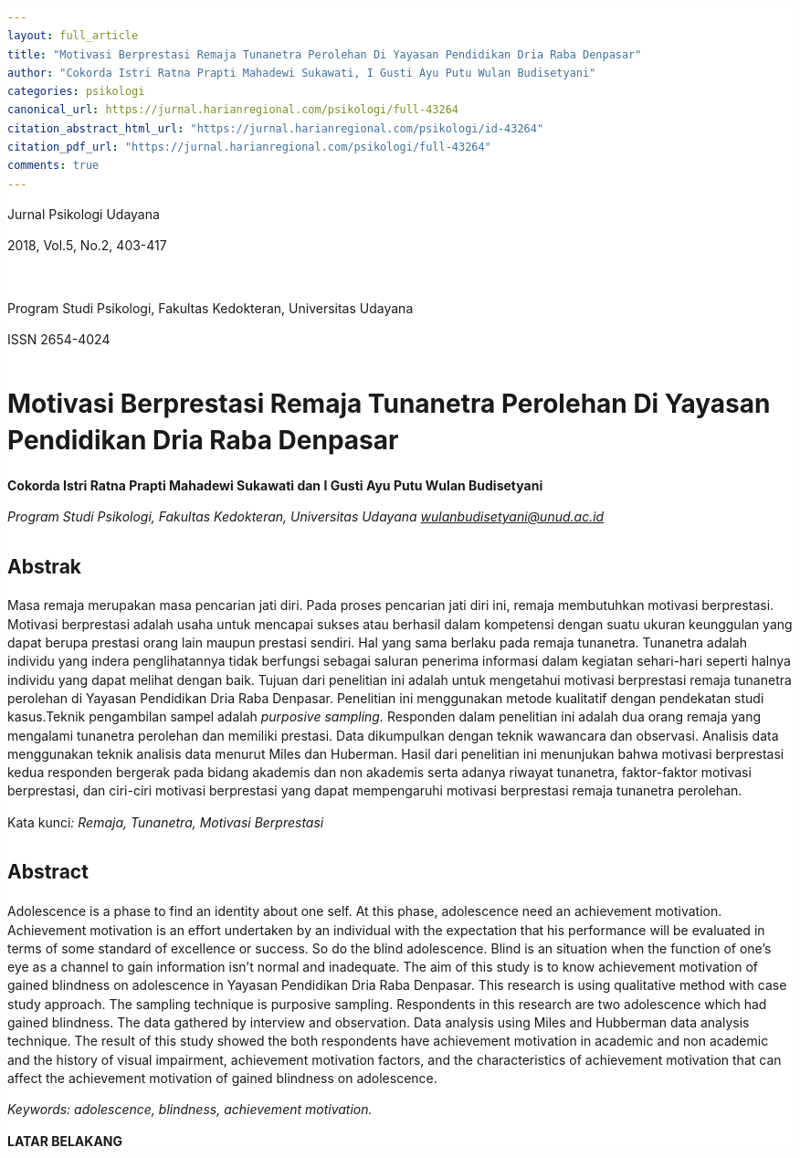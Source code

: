```yaml
---
layout: full_article
title: "Motivasi Berprestasi Remaja Tunanetra Perolehan Di Yayasan Pendidikan Dria Raba Denpasar"
author: "Cokorda Istri Ratna Prapti Mahadewi Sukawati, I Gusti Ayu Putu Wulan Budisetyani"
categories: psikologi
canonical_url: https://jurnal.harianregional.com/psikologi/full-43264 
citation_abstract_html_url: "https://jurnal.harianregional.com/psikologi/id-43264"
citation_pdf_url: "https://jurnal.harianregional.com/psikologi/full-43264"  
comments: true
---
```


<div>
<p><span class="font5">Jurnal Psikologi Udayana</span></p>
<p><span class="font5">2018, Vol.5, No.2, 403-417</span></p>
</div><br clear="all">
<p><span class="font5">Program Studi Psikologi, Fakultas Kedokteran, Universitas Udayana</span></p>
<p><span class="font5">ISSN 2654-4024</span></p><a name="caption1"></a>
<h1><a name="bookmark0"></a><span class="font9" style="font-weight:bold;"><a name="bookmark1"></a>Motivasi Berprestasi Remaja Tunanetra Perolehan Di Yayasan Pendidikan Dria Raba Denpasar</span></h1>
<p><span class="font8" style="font-weight:bold;">Cokorda Istri Ratna Prapti Mahadewi Sukawati dan I Gusti Ayu Putu Wulan Budisetyani</span></p>
<p><span class="font5" style="font-style:italic;">Program Studi Psikologi, Fakultas Kedokteran, Universitas Udayana </span><a href="mailto:wulanbudisetyani@unud.ac.id"><span class="font5" style="font-style:italic;">wulanbudisetyani@unud.ac.id</span></a></p>
<h2><a name="bookmark2"></a><span class="font6" style="font-weight:bold;"><a name="bookmark3"></a>Abstrak</span></h2>
<p><span class="font5">Masa remaja merupakan masa pencarian jati diri. Pada proses pencarian jati diri ini, remaja membutuhkan motivasi berprestasi. Motivasi berprestasi adalah usaha untuk mencapai sukses atau berhasil dalam kompetensi dengan suatu ukuran keunggulan yang dapat berupa prestasi orang lain maupun prestasi sendiri. Hal yang sama berlaku pada remaja tunanetra. Tunanetra adalah individu yang indera penglihatannya tidak berfungsi sebagai saluran penerima informasi dalam kegiatan sehari-hari seperti halnya individu yang dapat melihat dengan baik. Tujuan dari penelitian ini adalah untuk mengetahui motivasi berprestasi remaja tunanetra perolehan di Yayasan Pendidikan Dria Raba Denpasar. Penelitian ini menggunakan metode kualitatif dengan pendekatan studi kasus.Teknik pengambilan sampel adalah </span><span class="font5" style="font-style:italic;">purposive sampling.</span><span class="font5"> Responden dalam penelitian ini adalah dua orang remaja yang mengalami tunanetra perolehan dan memiliki prestasi. Data dikumpulkan dengan teknik wawancara dan observasi. Analisis data menggunakan teknik analisis data menurut Miles dan Huberman. Hasil dari penelitian ini menunjukan bahwa motivasi berprestasi kedua responden bergerak pada bidang akademis dan non akademis serta adanya riwayat tunanetra, faktor-faktor motivasi berprestasi, dan ciri-ciri motivasi berprestasi yang dapat mempengaruhi motivasi berprestasi remaja tunanetra perolehan.</span></p>
<p><span class="font5">Kata kunci</span><span class="font5" style="font-style:italic;">: Remaja, Tunanetra, Motivasi Berprestasi</span></p>
<h2><a name="bookmark4"></a><span class="font6" style="font-weight:bold;"><a name="bookmark5"></a>Abstract</span></h2>
<p><span class="font5">Adolescence is a phase to find an identity about one self. At this phase, adolescence need an achievement motivation. Achievement motivation is an effort undertaken by an individual with the expectation that his performance will be evaluated in terms of some standard of excellence or success. So do the blind adolescence. Blind is an situation when the function of one’s eye as a channel to gain information isn’t normal and inadequate. The aim of this study is to know achievement motivation of gained blindness on adolescence in Yayasan Pendidikan Dria Raba Denpasar. This research is using qualitative method with case study approach. The sampling technique is purposive sampling. Respondents in this research are two adolescence which had gained blindness. The data gathered by interview and observation. Data analysis using Miles and Hubberman data analysis technique. The result of this study showed the both respondents have achievement motivation in academic and non academic and the history of visual impairment, achievement motivation factors, and the characteristics of achievement motivation that can affect the achievement motivation of gained blindness on adolescence.</span></p>
<p><span class="font5" style="font-style:italic;">Keywords: adolescence, blindness, achievement motivation.</span></p>
<p><span class="font6" style="font-weight:bold;">LATAR BELAKANG</span></p>